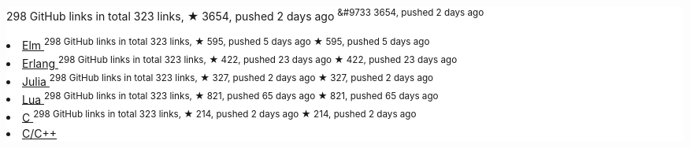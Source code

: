    298 GitHub links in total 323 links, ★ 3654, pushed 2 days ago
  </sup>
  <sup>
   &#9733 3654, pushed 2 days ago
  </sup>
 </li>
 <li>
  <a href="https://github.com/isRuslan/awesome-elm">
   Elm
  </a>
  <sup>
   298 GitHub links in total 323 links, ★ 595, pushed 5 days ago
  </sup>
  <sup>
   &#9733 595, pushed 5 days ago
  </sup>
 </li>
 <li>
  <a href="https://github.com/drobakowski/awesome-erlang">
   Erlang
  </a>
  <sup>
   298 GitHub links in total 323 links, ★ 422, pushed 23 days ago
  </sup>
  <sup>
   &#9733 422, pushed 23 days ago
  </sup>
 </li>
 <li>
  <a href="https://github.com/svaksha/Julia.jl">
   Julia
  </a>
  <sup>
   298 GitHub links in total 323 links, ★ 327, pushed 2 days ago
  </sup>
  <sup>
   &#9733 327, pushed 2 days ago
  </sup>
 </li>
 <li>
  <a href="https://github.com/LewisJEllis/awesome-lua">
   Lua
  </a>
  <sup>
   298 GitHub links in total 323 links, ★ 821, pushed 65 days ago
  </sup>
  <sup>
   &#9733 821, pushed 65 days ago
  </sup>
 </li>
 <li>
  <a href="https://github.com/aleksandar-todorovic/awesome-c">
   C
  </a>
  <sup>
   298 GitHub links in total 323 links, ★ 214, pushed 2 days ago
  </sup>
  <sup>
   &#9733 214, pushed 2 days ago
  </sup>
 </li>
 <li>
  <a href="https://github.com/fffaraz/awesome-cpp">
   C/C++